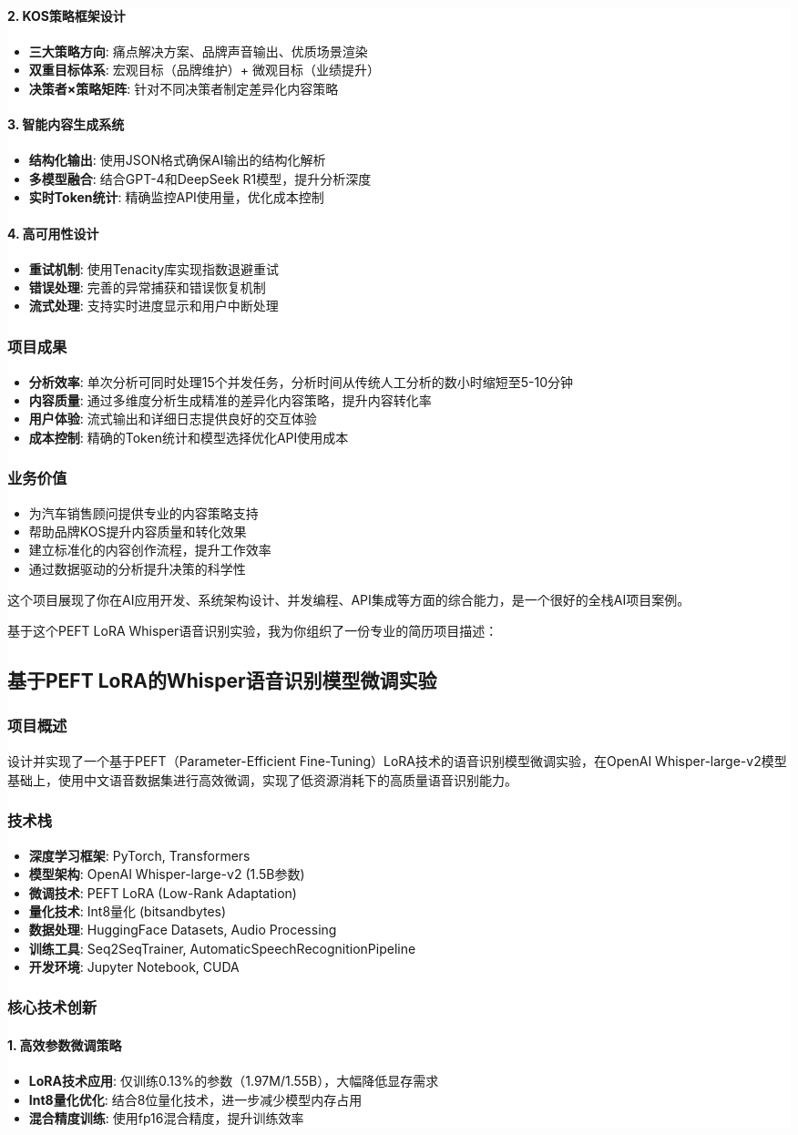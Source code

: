 #### 2. KOS策略框架设计
- **三大策略方向**: 痛点解决方案、品牌声音输出、优质场景渲染
- **双重目标体系**: 宏观目标（品牌维护）+ 微观目标（业绩提升）
- **决策者×策略矩阵**: 针对不同决策者制定差异化内容策略

#### 3. 智能内容生成系统
- **结构化输出**: 使用JSON格式确保AI输出的结构化解析
- **多模型融合**: 结合GPT-4和DeepSeek R1模型，提升分析深度
- **实时Token统计**: 精确监控API使用量，优化成本控制

#### 4. 高可用性设计
- **重试机制**: 使用Tenacity库实现指数退避重试
- **错误处理**: 完善的异常捕获和错误恢复机制
- **流式处理**: 支持实时进度显示和用户中断处理

### 项目成果
- **分析效率**: 单次分析可同时处理15个并发任务，分析时间从传统人工分析的数小时缩短至5-10分钟
- **内容质量**: 通过多维度分析生成精准的差异化内容策略，提升内容转化率
- **用户体验**: 流式输出和详细日志提供良好的交互体验
- **成本控制**: 精确的Token统计和模型选择优化API使用成本

### 业务价值
- 为汽车销售顾问提供专业的内容策略支持
- 帮助品牌KOS提升内容质量和转化效果
- 建立标准化的内容创作流程，提升工作效率
- 通过数据驱动的分析提升决策的科学性

这个项目展现了你在AI应用开发、系统架构设计、并发编程、API集成等方面的综合能力，是一个很好的全栈AI项目案例。


基于这个PEFT LoRA Whisper语音识别实验，我为你组织了一份专业的简历项目描述：

## 基于PEFT LoRA的Whisper语音识别模型微调实验

### 项目概述
设计并实现了一个基于PEFT（Parameter-Efficient Fine-Tuning）LoRA技术的语音识别模型微调实验，在OpenAI Whisper-large-v2模型基础上，使用中文语音数据集进行高效微调，实现了低资源消耗下的高质量语音识别能力。

### 技术栈
- **深度学习框架**: PyTorch, Transformers
- **模型架构**: OpenAI Whisper-large-v2 (1.5B参数)
- **微调技术**: PEFT LoRA (Low-Rank Adaptation)
- **量化技术**: Int8量化 (bitsandbytes)
- **数据处理**: HuggingFace Datasets, Audio Processing
- **训练工具**: Seq2SeqTrainer, AutomaticSpeechRecognitionPipeline
- **开发环境**: Jupyter Notebook, CUDA

### 核心技术创新

#### 1. 高效参数微调策略
- **LoRA技术应用**: 仅训练0.13%的参数（1.97M/1.55B），大幅降低显存需求
- **Int8量化优化**: 结合8位量化技术，进一步减少模型内存占用
- **混合精度训练**: 使用fp16混合精度，提升训练效率
